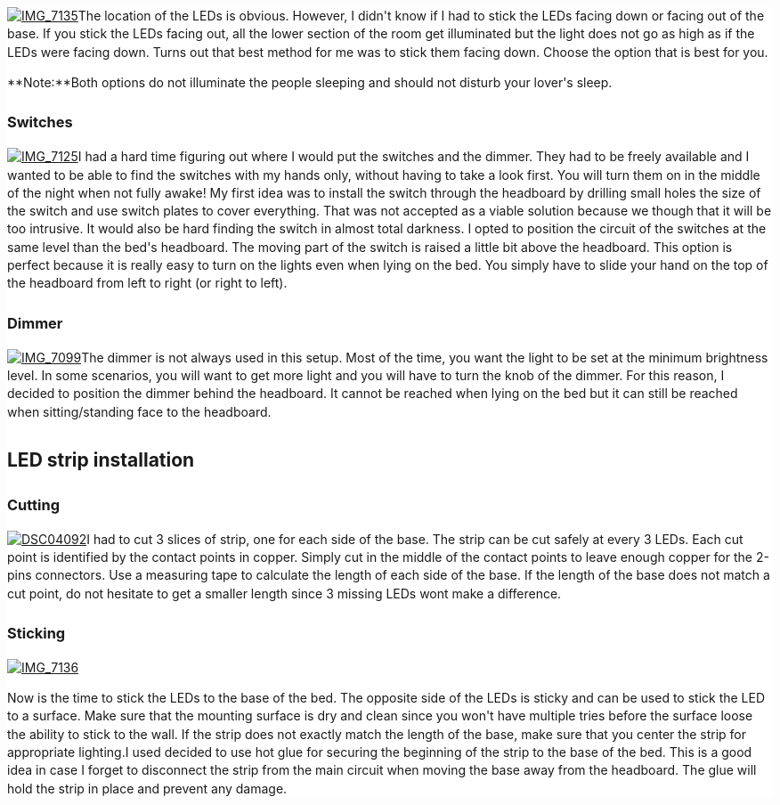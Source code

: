 [![IMG_7135](https://www.end2endzone.com/wp-content/uploads/2014/09/IMG_7135-200x300.jpg)](https://www.end2endzone.com/wp-content/uploads/2014/09/IMG_7135.jpg)The location of the LEDs is obvious. However, I didn't know if I had to stick the LEDs facing down or facing out of the base. If you stick the LEDs facing out, all the lower section of the room get illuminated but the light does not go as high as if the LEDs were facing down. Turns out that best method for me was to stick them facing down. Choose the option that is best for you. 

**Note:**Both options do not illuminate the people sleeping and should not disturb your lover's sleep.

### Switches

[![IMG_7125](https://www.end2endzone.com/wp-content/uploads/2014/09/IMG_7125-1024x683.jpg)](https://www.end2endzone.com/wp-content/uploads/2014/09/IMG_7125.jpg)I had a hard time figuring out where I would put the switches and the dimmer. They had to be freely available and I wanted to be able to find the switches with my hands only, without having to take a look first. You will turn them on in the middle of the night when not fully awake! My first idea was to install the switch through the headboard by drilling small holes the size of the switch and use switch plates to cover everything. That was not accepted as a viable solution because we though that it will be too intrusive. It would also be hard finding the switch in almost total darkness. I opted to position the circuit of the switches at the same level than the bed's headboard. The moving part of the switch is raised a little bit above the headboard. This option is perfect because it is really easy to turn on the lights even when lying on the bed. You simply have to slide your hand on the top of the headboard from left to right (or right to left).

### Dimmer

[![IMG_7099](https://www.end2endzone.com/wp-content/uploads/2014/09/IMG_7099-200x300.jpg)](https://www.end2endzone.com/wp-content/uploads/2014/09/IMG_7099.jpg)The dimmer is not always used in this setup. Most of the time, you want the light to be set at the minimum brightness level. In some scenarios, you will want to get more light and you will have to turn the knob of the dimmer. For this reason, I decided to position the dimmer behind the headboard. It cannot be reached when lying on the bed but it can still be reached when sitting/standing face to the headboard.

## LED strip installation

### Cutting

[![DSC04092](https://www.end2endzone.com/wp-content/uploads/2014/08/DSC04092.png)](https://www.end2endzone.com/wp-content/uploads/2014/08/DSC04092.png)I had to cut 3 slices of strip, one for each side of the base. The strip can be cut safely at every 3 LEDs. Each cut point is identified by the contact points in copper. Simply cut in the middle of the contact points to leave enough copper for the 2-pins connectors. Use a measuring tape to calculate the length of each side of the base. If the length of the base does not match a cut point, do not hesitate to get a smaller length since 3 missing LEDs wont make a difference.

### Sticking

[![IMG_7136](https://www.end2endzone.com/wp-content/uploads/2014/09/IMG_7136-1024x683.jpg)](https://www.end2endzone.com/wp-content/uploads/2014/09/IMG_7136.jpg)

Now is the time to stick the LEDs to the base of the bed. The opposite side of the LEDs is sticky and can be used to stick the LED to a surface. Make sure that the mounting surface is dry and clean since you won't have multiple tries before the surface loose the ability to stick to the wall. If the strip does not exactly match the length of the base, make sure that you center the strip for appropriate lighting.I used decided to use hot glue for securing the beginning of the strip to the base of the bed. This is a good idea in case I forget to disconnect the strip from the main circuit when moving the base away from the headboard. The glue will hold the strip in place and prevent any damage.
